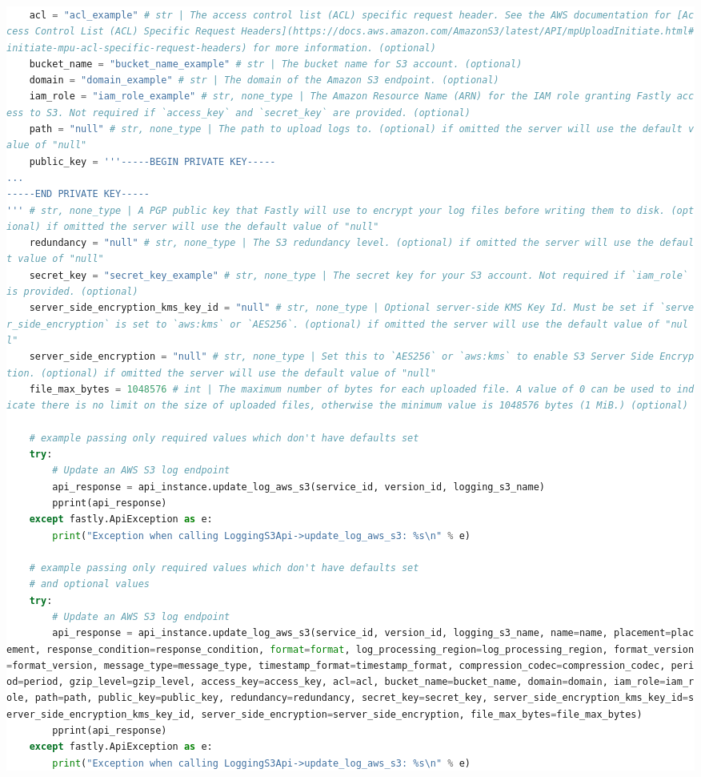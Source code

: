 ```python
    acl = "acl_example" # str | The access control list (ACL) specific request header. See the AWS documentation for [Access Control List (ACL) Specific Request Headers](https://docs.aws.amazon.com/AmazonS3/latest/API/mpUploadInitiate.html#initiate-mpu-acl-specific-request-headers) for more information. (optional)
    bucket_name = "bucket_name_example" # str | The bucket name for S3 account. (optional)
    domain = "domain_example" # str | The domain of the Amazon S3 endpoint. (optional)
    iam_role = "iam_role_example" # str, none_type | The Amazon Resource Name (ARN) for the IAM role granting Fastly access to S3. Not required if `access_key` and `secret_key` are provided. (optional)
    path = "null" # str, none_type | The path to upload logs to. (optional) if omitted the server will use the default value of "null"
    public_key = '''-----BEGIN PRIVATE KEY-----
...
-----END PRIVATE KEY-----
''' # str, none_type | A PGP public key that Fastly will use to encrypt your log files before writing them to disk. (optional) if omitted the server will use the default value of "null"
    redundancy = "null" # str, none_type | The S3 redundancy level. (optional) if omitted the server will use the default value of "null"
    secret_key = "secret_key_example" # str, none_type | The secret key for your S3 account. Not required if `iam_role` is provided. (optional)
    server_side_encryption_kms_key_id = "null" # str, none_type | Optional server-side KMS Key Id. Must be set if `server_side_encryption` is set to `aws:kms` or `AES256`. (optional) if omitted the server will use the default value of "null"
    server_side_encryption = "null" # str, none_type | Set this to `AES256` or `aws:kms` to enable S3 Server Side Encryption. (optional) if omitted the server will use the default value of "null"
    file_max_bytes = 1048576 # int | The maximum number of bytes for each uploaded file. A value of 0 can be used to indicate there is no limit on the size of uploaded files, otherwise the minimum value is 1048576 bytes (1 MiB.) (optional)

    # example passing only required values which don't have defaults set
    try:
        # Update an AWS S3 log endpoint
        api_response = api_instance.update_log_aws_s3(service_id, version_id, logging_s3_name)
        pprint(api_response)
    except fastly.ApiException as e:
        print("Exception when calling LoggingS3Api->update_log_aws_s3: %s\n" % e)

    # example passing only required values which don't have defaults set
    # and optional values
    try:
        # Update an AWS S3 log endpoint
        api_response = api_instance.update_log_aws_s3(service_id, version_id, logging_s3_name, name=name, placement=placement, response_condition=response_condition, format=format, log_processing_region=log_processing_region, format_version=format_version, message_type=message_type, timestamp_format=timestamp_format, compression_codec=compression_codec, period=period, gzip_level=gzip_level, access_key=access_key, acl=acl, bucket_name=bucket_name, domain=domain, iam_role=iam_role, path=path, public_key=public_key, redundancy=redundancy, secret_key=secret_key, server_side_encryption_kms_key_id=server_side_encryption_kms_key_id, server_side_encryption=server_side_encryption, file_max_bytes=file_max_bytes)
        pprint(api_response)
    except fastly.ApiException as e:
        print("Exception when calling LoggingS3Api->update_log_aws_s3: %s\n" % e)
```
